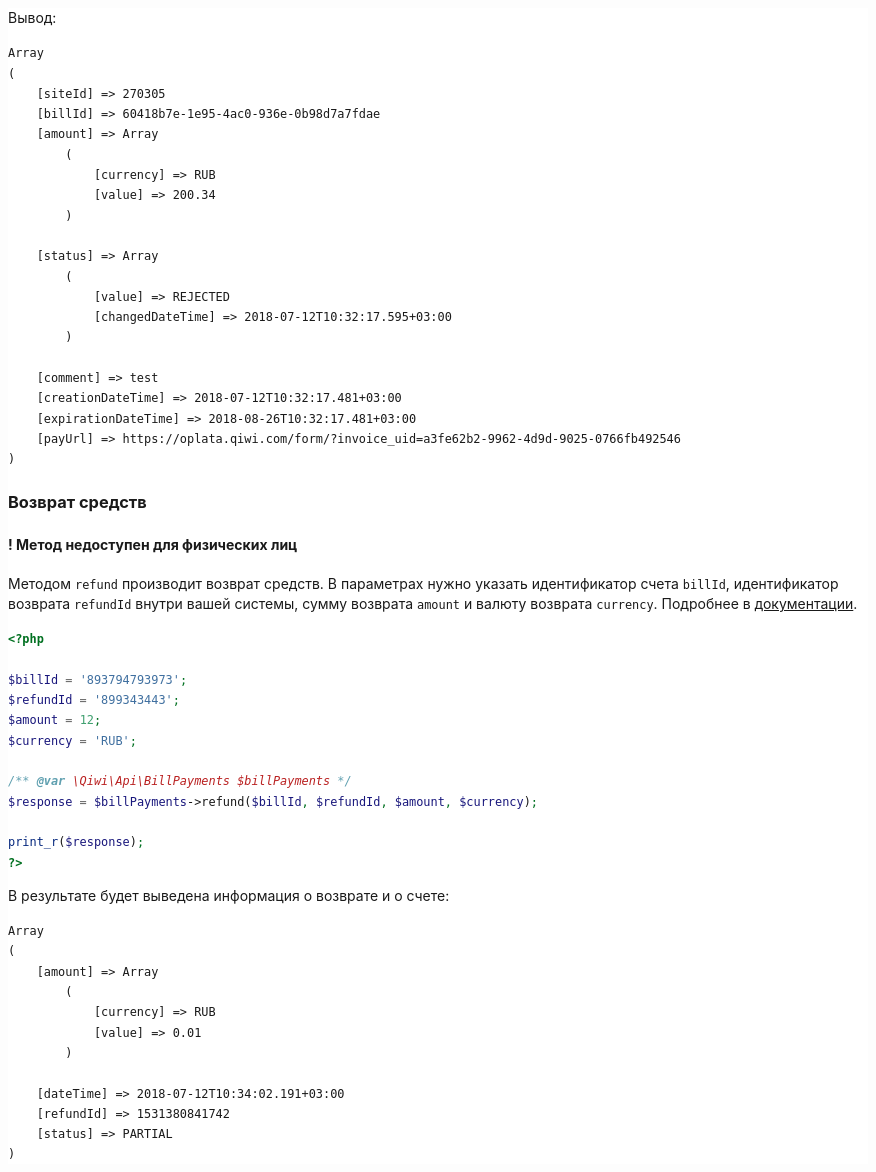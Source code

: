 Вывод:

```
Array
(
    [siteId] => 270305
    [billId] => 60418b7e-1e95-4ac0-936e-0b98d7a7fdae
    [amount] => Array
        (
            [currency] => RUB
            [value] => 200.34
        )

    [status] => Array
        (
            [value] => REJECTED
            [changedDateTime] => 2018-07-12T10:32:17.595+03:00
        )

    [comment] => test
    [creationDateTime] => 2018-07-12T10:32:17.481+03:00
    [expirationDateTime] => 2018-08-26T10:32:17.481+03:00
    [payUrl] => https://oplata.qiwi.com/form/?invoice_uid=a3fe62b2-9962-4d9d-9025-0766fb492546
)
```

### Возврат средств
#### ! Метод недоступен для физических лиц

Методом `refund` производит возврат средств. В параметрах нужно указать идентификатор счета `billId`, идентификатор возврата `refundId` внутри вашей системы, сумму возврата `amount` и валюту возврата `currency`. Подробнее в [документации](https://developer.qiwi.com/ru/bill-payments/#refund).

```php
<?php

$billId = '893794793973';
$refundId = '899343443';
$amount = 12;
$currency = 'RUB';

/** @var \Qiwi\Api\BillPayments $billPayments */
$response = $billPayments->refund($billId, $refundId, $amount, $currency);

print_r($response);
?>
```

В результате будет выведена информация о возврате и о счете:

```
Array
(
    [amount] => Array
        (
            [currency] => RUB
            [value] => 0.01
        )

    [dateTime] => 2018-07-12T10:34:02.191+03:00
    [refundId] => 1531380841742
    [status] => PARTIAL
)
```

